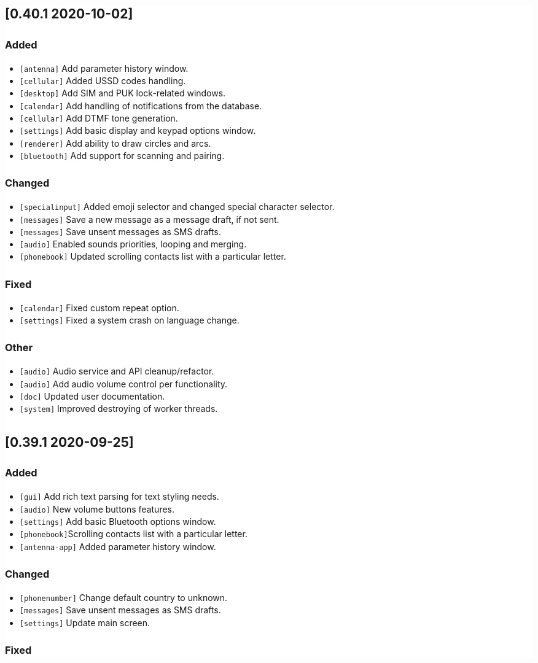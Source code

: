 ## [0.40.1 2020-10-02]

### Added

* `[antenna]` Add parameter history window.
* `[cellular]` Added USSD codes handling.
* `[desktop]` Add SIM and PUK lock-related windows.
* `[calendar]` Add handling of notifications from the database.
* `[cellular]` Add DTMF tone generation.
* `[settings]` Add basic display and keypad options window.
* `[renderer]` Add ability to draw circles and arcs.
* `[bluetooth]` Add support for scanning and pairing.

### Changed

* `[specialinput]` Added emoji selector and changed special character selector.
* `[messages]` Save a new message as a message draft, if not sent.
* `[messages]` Save unsent messages as SMS drafts.
* `[audio]` Enabled sounds priorities, looping and merging.
* `[phonebook]` Updated scrolling contacts list with a particular letter.

### Fixed

* `[calendar]` Fixed custom repeat option.
* `[settings]` Fixed a system crash on language change.

### Other

* `[audio]` Audio service and API cleanup/refactor.
* `[audio]` Add audio volume control per functionality.
* `[doc]` Updated user documentation.
* `[system]` Improved destroying of worker threads.

## [0.39.1 2020-09-25]

### Added

* `[gui]` Add rich text parsing for text styling needs.
* `[audio]` New volume buttons features.
* `[settings]` Add basic Bluetooth options window.
* `[phonebook]`Scrolling contacts list with a particular letter.
* `[antenna-app]` Added parameter history window.

### Changed

* `[phonenumber]` Change default country to unknown.
* `[messages]` Save unsent messages as SMS drafts.
* `[settings]` Update main screen.

### Fixed
